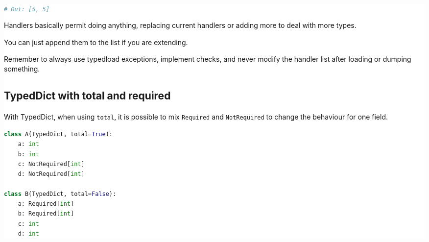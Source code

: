 ```python
# Out: [5, 5]
```

Handlers basically permit doing anything, replacing current handlers or adding more to deal with more types.

You can just append them to the list if you are extending.

Remember to always use typedload exceptions, implement checks, and never modify the handler list after loading or dumping something.

TypedDict with total and required
---------------------------------

With TypedDict, when using `total`, it is possible to mix `Required` and `NotRequired` to change the behaviour for one field.

```python
class A(TypedDict, total=True):
    a: int
    b: int
    c: NotRequired[int]
    d: NotRequired[int]

class B(TypedDict, total=False):
    a: Required[int]
    b: Required[int]
    c: int
    d: int
```
